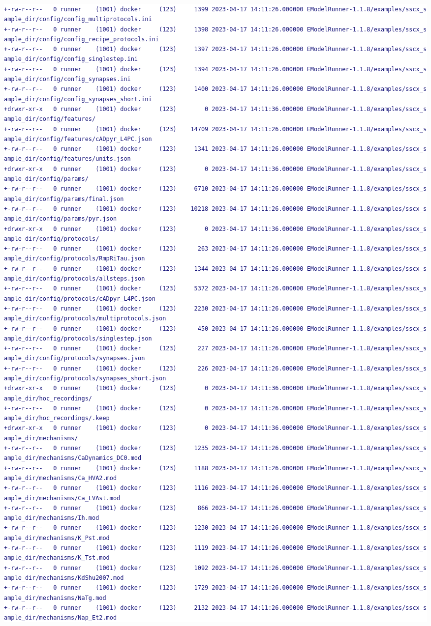 ```diff
+-rw-r--r--   0 runner    (1001) docker     (123)     1399 2023-04-17 14:11:26.000000 EModelRunner-1.1.8/examples/sscx_sample_dir/config/config_multiprotocols.ini
+-rw-r--r--   0 runner    (1001) docker     (123)     1398 2023-04-17 14:11:26.000000 EModelRunner-1.1.8/examples/sscx_sample_dir/config/config_recipe_protocols.ini
+-rw-r--r--   0 runner    (1001) docker     (123)     1397 2023-04-17 14:11:26.000000 EModelRunner-1.1.8/examples/sscx_sample_dir/config/config_singlestep.ini
+-rw-r--r--   0 runner    (1001) docker     (123)     1394 2023-04-17 14:11:26.000000 EModelRunner-1.1.8/examples/sscx_sample_dir/config/config_synapses.ini
+-rw-r--r--   0 runner    (1001) docker     (123)     1400 2023-04-17 14:11:26.000000 EModelRunner-1.1.8/examples/sscx_sample_dir/config/config_synapses_short.ini
+drwxr-xr-x   0 runner    (1001) docker     (123)        0 2023-04-17 14:11:36.000000 EModelRunner-1.1.8/examples/sscx_sample_dir/config/features/
+-rw-r--r--   0 runner    (1001) docker     (123)    14709 2023-04-17 14:11:26.000000 EModelRunner-1.1.8/examples/sscx_sample_dir/config/features/cADpyr_L4PC.json
+-rw-r--r--   0 runner    (1001) docker     (123)     1341 2023-04-17 14:11:26.000000 EModelRunner-1.1.8/examples/sscx_sample_dir/config/features/units.json
+drwxr-xr-x   0 runner    (1001) docker     (123)        0 2023-04-17 14:11:36.000000 EModelRunner-1.1.8/examples/sscx_sample_dir/config/params/
+-rw-r--r--   0 runner    (1001) docker     (123)     6710 2023-04-17 14:11:26.000000 EModelRunner-1.1.8/examples/sscx_sample_dir/config/params/final.json
+-rw-r--r--   0 runner    (1001) docker     (123)    10218 2023-04-17 14:11:26.000000 EModelRunner-1.1.8/examples/sscx_sample_dir/config/params/pyr.json
+drwxr-xr-x   0 runner    (1001) docker     (123)        0 2023-04-17 14:11:36.000000 EModelRunner-1.1.8/examples/sscx_sample_dir/config/protocols/
+-rw-r--r--   0 runner    (1001) docker     (123)      263 2023-04-17 14:11:26.000000 EModelRunner-1.1.8/examples/sscx_sample_dir/config/protocols/RmpRiTau.json
+-rw-r--r--   0 runner    (1001) docker     (123)     1344 2023-04-17 14:11:26.000000 EModelRunner-1.1.8/examples/sscx_sample_dir/config/protocols/allsteps.json
+-rw-r--r--   0 runner    (1001) docker     (123)     5372 2023-04-17 14:11:26.000000 EModelRunner-1.1.8/examples/sscx_sample_dir/config/protocols/cADpyr_L4PC.json
+-rw-r--r--   0 runner    (1001) docker     (123)     2230 2023-04-17 14:11:26.000000 EModelRunner-1.1.8/examples/sscx_sample_dir/config/protocols/multiprotocols.json
+-rw-r--r--   0 runner    (1001) docker     (123)      450 2023-04-17 14:11:26.000000 EModelRunner-1.1.8/examples/sscx_sample_dir/config/protocols/singlestep.json
+-rw-r--r--   0 runner    (1001) docker     (123)      227 2023-04-17 14:11:26.000000 EModelRunner-1.1.8/examples/sscx_sample_dir/config/protocols/synapses.json
+-rw-r--r--   0 runner    (1001) docker     (123)      226 2023-04-17 14:11:26.000000 EModelRunner-1.1.8/examples/sscx_sample_dir/config/protocols/synapses_short.json
+drwxr-xr-x   0 runner    (1001) docker     (123)        0 2023-04-17 14:11:36.000000 EModelRunner-1.1.8/examples/sscx_sample_dir/hoc_recordings/
+-rw-r--r--   0 runner    (1001) docker     (123)        0 2023-04-17 14:11:26.000000 EModelRunner-1.1.8/examples/sscx_sample_dir/hoc_recordings/.keep
+drwxr-xr-x   0 runner    (1001) docker     (123)        0 2023-04-17 14:11:36.000000 EModelRunner-1.1.8/examples/sscx_sample_dir/mechanisms/
+-rw-r--r--   0 runner    (1001) docker     (123)     1235 2023-04-17 14:11:26.000000 EModelRunner-1.1.8/examples/sscx_sample_dir/mechanisms/CaDynamics_DC0.mod
+-rw-r--r--   0 runner    (1001) docker     (123)     1188 2023-04-17 14:11:26.000000 EModelRunner-1.1.8/examples/sscx_sample_dir/mechanisms/Ca_HVA2.mod
+-rw-r--r--   0 runner    (1001) docker     (123)     1116 2023-04-17 14:11:26.000000 EModelRunner-1.1.8/examples/sscx_sample_dir/mechanisms/Ca_LVAst.mod
+-rw-r--r--   0 runner    (1001) docker     (123)      866 2023-04-17 14:11:26.000000 EModelRunner-1.1.8/examples/sscx_sample_dir/mechanisms/Ih.mod
+-rw-r--r--   0 runner    (1001) docker     (123)     1230 2023-04-17 14:11:26.000000 EModelRunner-1.1.8/examples/sscx_sample_dir/mechanisms/K_Pst.mod
+-rw-r--r--   0 runner    (1001) docker     (123)     1119 2023-04-17 14:11:26.000000 EModelRunner-1.1.8/examples/sscx_sample_dir/mechanisms/K_Tst.mod
+-rw-r--r--   0 runner    (1001) docker     (123)     1092 2023-04-17 14:11:26.000000 EModelRunner-1.1.8/examples/sscx_sample_dir/mechanisms/KdShu2007.mod
+-rw-r--r--   0 runner    (1001) docker     (123)     1729 2023-04-17 14:11:26.000000 EModelRunner-1.1.8/examples/sscx_sample_dir/mechanisms/NaTg.mod
+-rw-r--r--   0 runner    (1001) docker     (123)     2132 2023-04-17 14:11:26.000000 EModelRunner-1.1.8/examples/sscx_sample_dir/mechanisms/Nap_Et2.mod
```